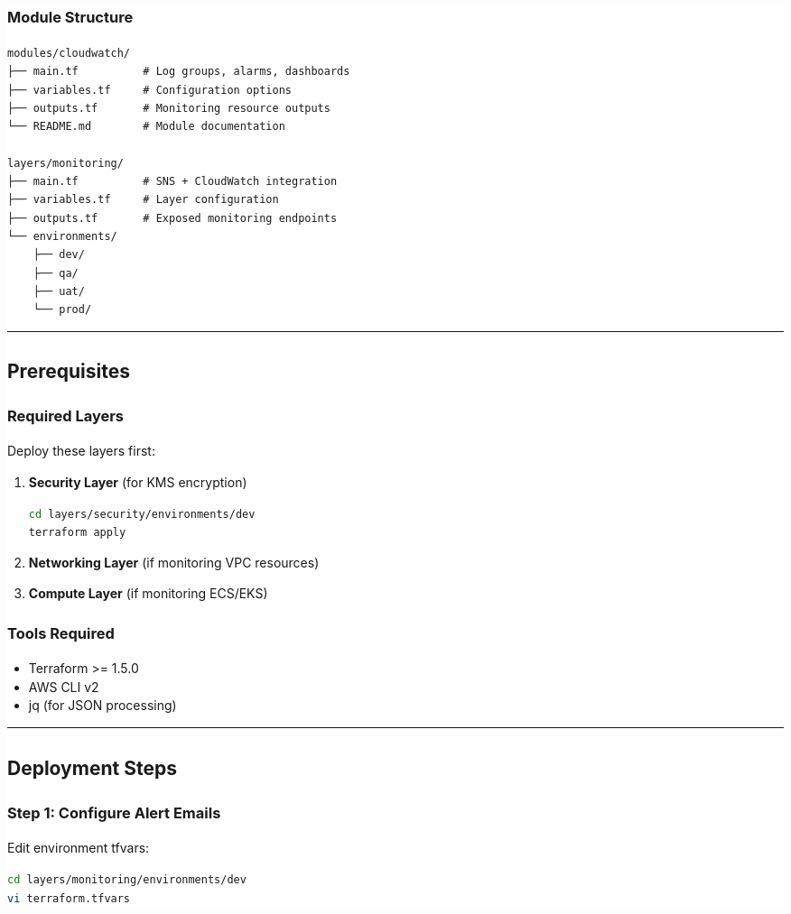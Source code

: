 ### Module Structure

```
modules/cloudwatch/
├── main.tf          # Log groups, alarms, dashboards
├── variables.tf     # Configuration options
├── outputs.tf       # Monitoring resource outputs
└── README.md        # Module documentation

layers/monitoring/
├── main.tf          # SNS + CloudWatch integration
├── variables.tf     # Layer configuration
├── outputs.tf       # Exposed monitoring endpoints
└── environments/
    ├── dev/
    ├── qa/
    ├── uat/
    └── prod/
```

---

## Prerequisites

### Required Layers

Deploy these layers first:

1. **Security Layer** (for KMS encryption)
   ```bash
   cd layers/security/environments/dev
   terraform apply
   ```

2. **Networking Layer** (if monitoring VPC resources)
3. **Compute Layer** (if monitoring ECS/EKS)

### Tools Required

- Terraform >= 1.5.0
- AWS CLI v2
- jq (for JSON processing)

---

## Deployment Steps

### Step 1: Configure Alert Emails

Edit environment tfvars:

```bash
cd layers/monitoring/environments/dev
vi terraform.tfvars
```

